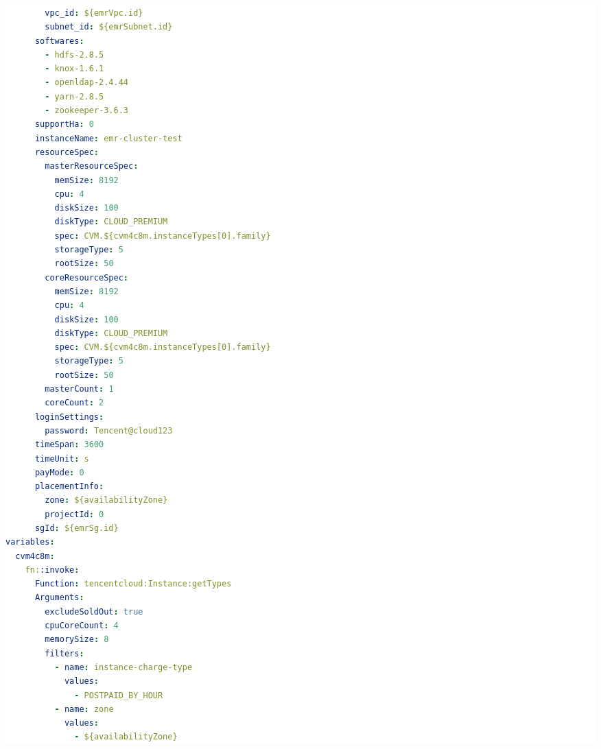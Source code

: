 ```yaml
        vpc_id: ${emrVpc.id}
        subnet_id: ${emrSubnet.id}
      softwares:
        - hdfs-2.8.5
        - knox-1.6.1
        - openldap-2.4.44
        - yarn-2.8.5
        - zookeeper-3.6.3
      supportHa: 0
      instanceName: emr-cluster-test
      resourceSpec:
        masterResourceSpec:
          memSize: 8192
          cpu: 4
          diskSize: 100
          diskType: CLOUD_PREMIUM
          spec: CVM.${cvm4c8m.instanceTypes[0].family}
          storageType: 5
          rootSize: 50
        coreResourceSpec:
          memSize: 8192
          cpu: 4
          diskSize: 100
          diskType: CLOUD_PREMIUM
          spec: CVM.${cvm4c8m.instanceTypes[0].family}
          storageType: 5
          rootSize: 50
        masterCount: 1
        coreCount: 2
      loginSettings:
        password: Tencent@cloud123
      timeSpan: 3600
      timeUnit: s
      payMode: 0
      placementInfo:
        zone: ${availabilityZone}
        projectId: 0
      sgId: ${emrSg.id}
variables:
  cvm4c8m:
    fn::invoke:
      Function: tencentcloud:Instance:getTypes
      Arguments:
        excludeSoldOut: true
        cpuCoreCount: 4
        memorySize: 8
        filters:
          - name: instance-charge-type
            values:
              - POSTPAID_BY_HOUR
          - name: zone
            values:
              - ${availabilityZone}
```
